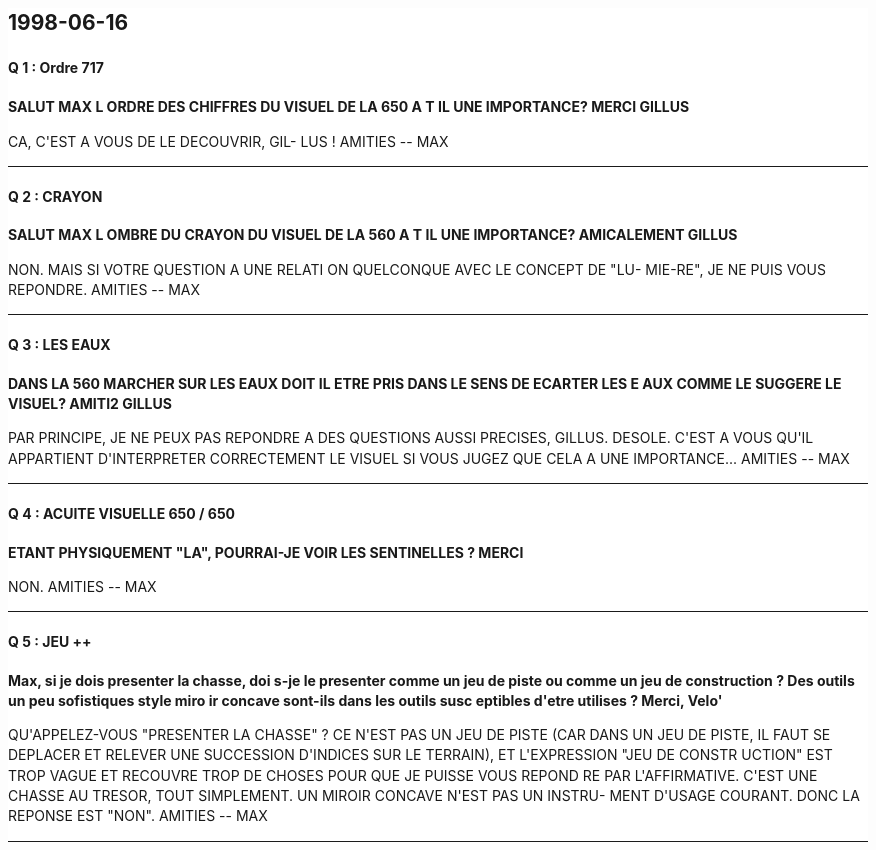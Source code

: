 ## 1998-06-16

#### Q 1 : Ordre 717

**SALUT MAX L ORDRE DES CHIFFRES DU VISUEL DE LA 650  A T IL UNE IMPORTANCE? MERCI GILLUS**

CA, C'EST A VOUS DE LE DECOUVRIR, GIL- LUS ! AMITIES -- MAX

---

#### Q 2 : CRAYON

**SALUT MAX L OMBRE DU CRAYON DU VISUEL DE LA 560 A  T IL UNE IMPORTANCE? AMICALEMENT GILLUS**

NON. MAIS SI VOTRE QUESTION A UNE RELATI ON QUELCONQUE
 AVEC LE CONCEPT DE "LU- MIE-RE", JE NE PUIS VOUS REPONDRE.  AMITIES --
MAX

---

#### Q 3 : LES EAUX

**DANS LA 560 MARCHER SUR LES EAUX DOIT IL  ETRE PRIS DANS LE SENS DE ECARTER LES E AUX COMME LE SUGGERE LE VISUEL? AMITI2 GILLUS**

PAR PRINCIPE, JE NE PEUX PAS REPONDRE A DES QUESTIONS
AUSSI PRECISES, GILLUS. DESOLE. C'EST A VOUS QU'IL APPARTIENT
D'INTERPRETER CORRECTEMENT LE VISUEL SI VOUS JUGEZ QUE CELA A UNE
IMPORTANCE... AMITIES -- MAX

---

#### Q 4 : ACUITE VISUELLE 650 / 650

**ETANT PHYSIQUEMENT "LA", POURRAI-JE VOIR LES SENTINELLES ? MERCI**

NON. AMITIES -- MAX

---

#### Q 5 : JEU ++

**Max, si je dois presenter la chasse, doi s-je le
presenter comme un jeu de piste  ou comme un jeu de construction ? Des
outils un peu sofistiques style miro ir concave sont-ils dans les outils
 susc eptibles d'etre utilises ? Merci, Velo'**

QU'APPELEZ-VOUS "PRESENTER LA CHASSE" ? CE N'EST PAS
UN JEU DE PISTE (CAR DANS  UN JEU DE PISTE, IL FAUT SE DEPLACER ET
RELEVER UNE SUCCESSION D'INDICES SUR LE TERRAIN), ET L'EXPRESSION "JEU
DE CONSTR UCTION" EST TROP VAGUE ET RECOUVRE TROP  DE CHOSES POUR QUE JE
 PUISSE VOUS REPOND RE PAR L'AFFIRMATIVE. C'EST UNE CHASSE
AU TRESOR, TOUT SIMPLEMENT. UN MIROIR CONCAVE N'EST PAS UN INSTRU- MENT
D'USAGE COURANT. DONC LA REPONSE EST "NON". AMITIES -- MAX

---
